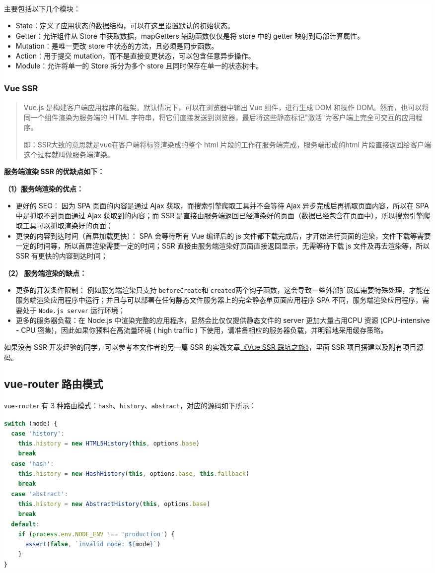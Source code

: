 主要包括以下几个模块：

- State：定义了应用状态的数据结构，可以在这里设置默认的初始状态。
- Getter：允许组件从 Store 中获取数据，mapGetters 辅助函数仅仅是将 store 中的 getter 映射到局部计算属性。
- Mutation：是唯一更改 store 中状态的方法，且必须是同步函数。
- Action：用于提交 mutation，而不是直接变更状态，可以包含任意异步操作。
- Module：允许将单一的 Store 拆分为多个 store 且同时保存在单一的状态树中。

### Vue SSR

> Vue.js 是构建客户端应用程序的框架。默认情况下，可以在浏览器中输出 Vue 组件，进行生成 DOM 和操作 DOM。然而，也可以将同一个组件渲染为服务端的 HTML 字符串，将它们直接发送到浏览器，最后将这些静态标记"激活"为客户端上完全可交互的应用程序。
>
> 即：SSR大致的意思就是vue在客户端将标签渲染成的整个 html 片段的工作在服务端完成，服务端形成的html 片段直接返回给客户端这个过程就叫做服务端渲染。

**服务端渲染 SSR 的优缺点如下：**

**（1）服务端渲染的优点：**

- 更好的 SEO： 因为 SPA 页面的内容是通过 Ajax 获取，而搜索引擎爬取工具并不会等待 Ajax 异步完成后再抓取页面内容，所以在 SPA 中是抓取不到页面通过 Ajax 获取到的内容；而 SSR 是直接由服务端返回已经渲染好的页面（数据已经包含在页面中），所以搜索引擎爬取工具可以抓取渲染好的页面；
- 更快的内容到达时间（首屏加载更快）： SPA 会等待所有 Vue 编译后的 js 文件都下载完成后，才开始进行页面的渲染，文件下载等需要一定的时间等，所以首屏渲染需要一定的时间；SSR 直接由服务端渲染好页面直接返回显示，无需等待下载 js 文件及再去渲染等，所以 SSR 有更快的内容到达时间；

**（2） 服务端渲染的缺点：**

- 更多的开发条件限制： 例如服务端渲染只支持 `beforeCreate`和 `created`两个钩子函数，这会导致一些外部扩展库需要特殊处理，才能在服务端渲染应用程序中运行；并且与可以部署在任何静态文件服务器上的完全静态单页面应用程序 SPA 不同，服务端渲染应用程序，需要处于 `Node.js server` 运行环境；
- 更多的服务器负载：在 Node.js  中渲染完整的应用程序，显然会比仅仅提供静态文件的  server 更加大量占用CPU 资源 (CPU-intensive - CPU 密集)，因此如果你预料在高流量环境 ( high traffic ) 下使用，请准备相应的服务器负载，并明智地采用缓存策略。

如果没有 SSR 开发经验的同学，可以参考本文作者的另一篇 SSR 的实践文章[《Vue SSR 踩坑之旅》](https://juejin.im/post/6844903824956588040)，里面 SSR 项目搭建以及附有项目源码。

## vue-router 路由模式

`vue-router` 有 3 种路由模式：`hash`、`history`、`abstract`，对应的源码如下所示：

```js
switch (mode) {
  case 'history':
    this.history = new HTML5History(this, options.base)
    break
  case 'hash':
    this.history = new HashHistory(this, options.base, this.fallback)
    break
  case 'abstract':
    this.history = new AbstractHistory(this, options.base)
    break
  default:
    if (process.env.NODE_ENV !== 'production') {
      assert(false, `invalid mode: ${mode}`)
    }
}
```

